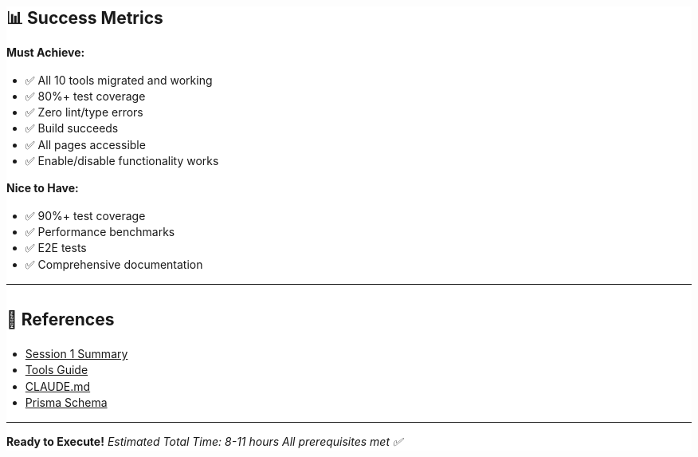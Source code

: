 ## 📊 Success Metrics

**Must Achieve:**
- ✅ All 10 tools migrated and working
- ✅ 80%+ test coverage
- ✅ Zero lint/type errors
- ✅ Build succeeds
- ✅ All pages accessible
- ✅ Enable/disable functionality works

**Nice to Have:**
- ✅ 90%+ test coverage
- ✅ Performance benchmarks
- ✅ E2E tests
- ✅ Comprehensive documentation

---

## 🔗 References

- [Session 1 Summary](./session1_summary.md)
- [Tools Guide](./tools-guide.md)
- [CLAUDE.md](../../../CLAUDE.md)
- [Prisma Schema](../../../app/prisma/schema.prisma)

---

**Ready to Execute!**
*Estimated Total Time: 8-11 hours*
*All prerequisites met ✅*
